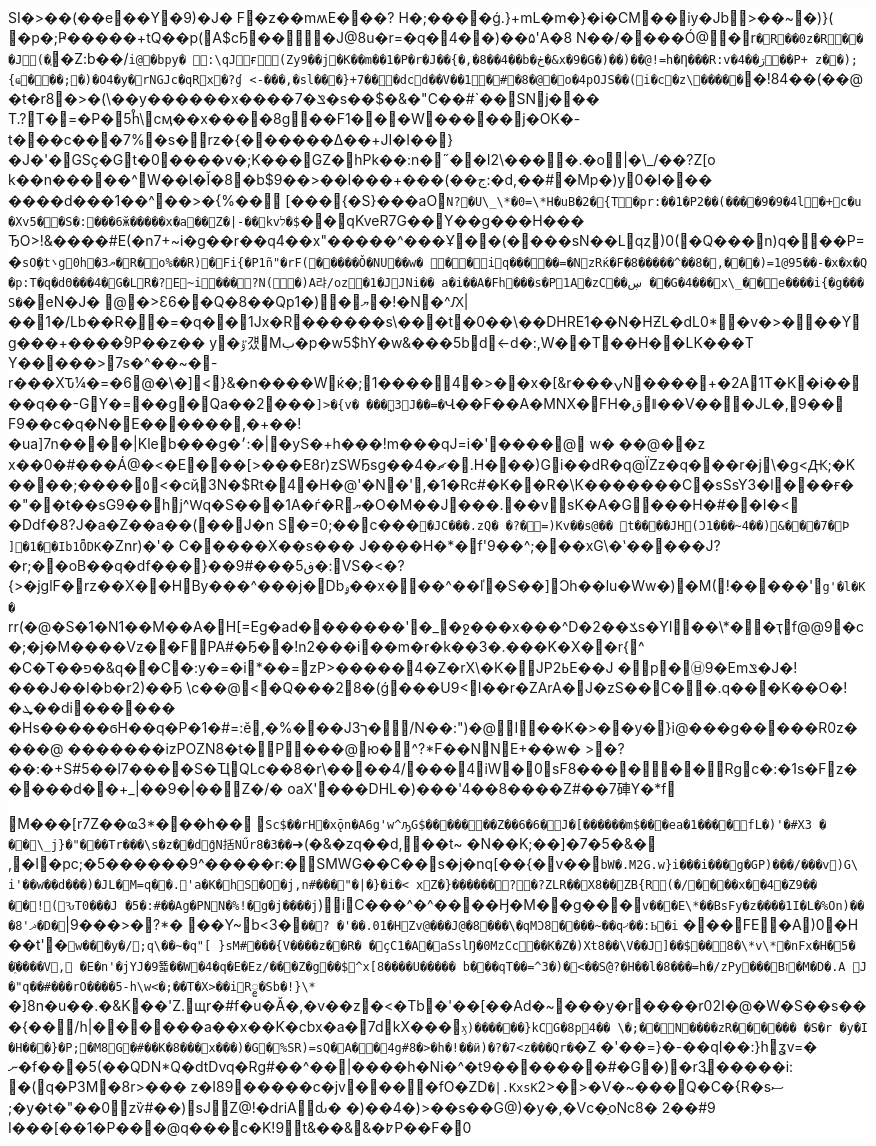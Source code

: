  SI�>��(��e��Y�9)�J�
F�z��mʍE���?
H�;����ǵ.}+mL�m�}�i�CM��iy�Jb >��~�)}(
�p�;Ҏ� ����+t Q��p(A$cҔ���J@8u�r=�q�4��)��۵'A�8
 N��/����Ó@�r`�R��0z�R ���J(�֤`�Z:b��/`i@�bpy� :\qJғ(Zy9� �j�K��m��1�P�r�J��{�,� 8��4��b�ڂ�&x�9�G�)��)��@!=h�Ƞ���R:v�ڗ��4��P+
z��);{ҩ���;�)�O4�y�rNGJc�qRx�?ɠ <-���,�sl���}+7���dcd��V��1�#�8�@�o�4pOJS��(i�c�z\�����`�!84��(��@ �t�r8�>�(\� �y������x����ݏ�7�s��$�&�"C��#`��SNj��� T.?T�=�P�5h̊\cӎ��x����8g��F1���W�����⋍j�OK�-t���c���7%�s�rz�{������Δ��+JI�I��}�J�'�GSҫ�Gt�0����v�;K���GZ�hPk��:n�˝��I2\����.�o|�\_/̓��?Z[o
k��n�����^W��Ɩ�Ĭ�8�b$9��>��l���+���(��ج:�d,��#�Mp�)y0�I��� ����d���1��^��>�{%��
[���{�S}���aO`N?�U\_\*� 0=\*H�uB�2�{T�pr:��1�P2��(����9�9�4l�+c�u�Xv5��S�:���6ӂ�����x�a��Z�|-��kvל�$`��qKveR7G��Y��g���H���
ЂO>!&����#E(�n7+~i�g��r��q4��x"�����^���Ұ��(����sN��Lqȥ)0(�Q���n)q���P=�`sOܹ�t܌g 0h�3ޔ�R�o%��R)�Fi{�P1ñ"�rF(�����Ǒ�NU��w�
��iq�����=�NzRќ�F�8�����^��8�,���)=1@95��-�x�x�Q�p:T�q�dΘ���4�G�LR�?E~i���?N(�)A랴/oz� 1�JJNi�� a�i ��A�Fh ���s�P1A�zC��ڛ ��G�4���x\_��e����i{�g���S�`�eN�J� @�>Ɛ6��Q�8��Qpޔ�(�1� !�N�^Ԕ|��1�/Lb��R�ۭ�=�q��1Jx�R������s\���t�0��\��DHRE1��N�HƵL�dL0\*�v�>���Yg���+����ۡ9P��z��
y�ٷ걨꣚Mب�p�w5$hY�w&���5bd<-d�:,W��T��H��LK���T
Y�����>7s�^��~�-r���XԎ¼�=�6@�\�]<}& �n����Wќ�;1����4�>��x�[&r ���ݍN����+�2A1T�K�i����q��-GY�=��g�Qa��2���`]>�{v� ���̨3J��=�`Վ��F��A�MNX�FH�قǁ��V���JL�,9�� F9��c�q�N �E������΂,�+��!�ua]7n����|Kleb���g�׳:�|�yS�+h���!m���qJ=i�'����@
w� ��@� �z
x��0�#���Á@�<�E���[>���E 8r)zSWҔsց��ޗ�4�.H���)Gi��dR�q@ÏZz�q���r�j\�g<Ԫ;�K����;����٥<�cҋ3N�$Rt�4�H�@'�N�',�1�Rc#�K��R�\K�������C�sSsY3�l���ғ��"��t��sG9��hj^Ԝq�S���1A�ѓ�Rޔ �O�M��J���.��vsK� A�G���H�#��I�<
�Ddf�8?J�a�Z��a��(��J�n
S�=0;��c���`�JC���.zQ�
 �?�=)Kv��s@�� t����JH(Ͻ1���~4��)&���7�Ϸ
]�1�޹�Ib1ȪDK`�Znr)�'�
C�����X��s���
J����H�\*�f'9��^;���xG\�ʽ�����J?�r;��oB��q�df���}��9#���ڧ5�:VS�<�?{>�jglF�rz��X��HBy���^���j�Dbۅ��x���^��ľ�S��]Ͻh��lu�Ww�)�M(!�����'`g'�l�K� `rr(�@�S�1�N1��M��A�H[=Eg�ad�޸������'�\_�ջ���x���^D�2��ݎs�YI��\\*��ҭf@@9�c
�;�j�M����Vz��FPA#�Ҕ��!n2�� �i��m�r�k��3�.���K�X��r{^
�C�T��פ�&ԛ��C�:y�=�i\*��=zP>�����4�Z�rX\�K�ⓨJPߕ2E��J �p\�㉥9�Emݏ�J�!���J��I�b�r2)��Ҕ
\c��@\<�Q���28�(ǵ���U9<I��r�ZArA�J�zS ��C��.q���K��O�!�ܜ��d i������
�Hs�����ϭH��q�P�1�#=:ӗ,�%���J3ך�/N��:")�@I֌��K �>��y�}i@���g�����R0z����@ �������izP OZN8�t�P���@ю�^?\*F��N֒NE+��w� >�?��:�+S#5��l7����S�ҴQLc��8�r\����4/ ���4iW�0sF8������Rgc�:�1s�Fz�����d��+\_|��9�|��Z�/� oaX'���DHL�)���'4��8����Z#��7硨Y�\*f
 
 M���[r7Z��ҩ3\*���h��
`Sc$��rH�xǭn�A6g'w^ԡG$�������Z��6�6�J�[������m$���ea�1����fL�)'�#X3 ���\_j}�"���Tr���\s�z��dްgN括NŰr8�3��`➜(�&�zq��d,��t~ �N��K;��]�7�5�&� 
,�I�pc;�5������9^�����r:�SMWG��C��s�j�nq[��{�v��`bW�.M2G.w}i���i���g�GP)���/���v)G\
i'��w��d���)�JL�M =q��.'a�K�hS�O�j,n#���"�|�}�i�<
xZ�} ������?�?ZLR��X8��ZB{R(�/����x��4�Z9����!(ԄT0���J �5�:#��Aց�PNN�%!�g�j����j`)iC���^�^����Ӈ�M��g���`v���E\*��BsFy�z����1I�L�%On)���ޛ'8�D�`|9���>�?\*� ��Y~b<3�`��?
�'��.01�HZv@���J@�8���\�qMϽ 8 ����~��qޚ ��:Ҍ�i` ��� FE�A)0�H
��t'�`w���y�/;q\��~�q"[
}sM#���{V����z��R�
�ҫC1�A�aSslŊ�0MzCc��K�Z�)Xt8��\V��J]��$��8�\*v\*�nFx�H�5��҈����V, �E�n'�jYJ�9뚋��W�4�q�E�Ez/���Z�g��$^x[8����U����� b���qT��=^3�)�<��S@ٔ?�H��l�8�� �=h�/zPy���Bז�M�D�.A J�"q��#���rO����5-h\w<�;��T�X>��iRၙ�Sb�!}\*`�]8n�u��.�&K��'Z.щr�# f�u�Ᾰ�,�v��z�<�Tb�'��[��A d�~���y�r����r02I�@�W�S��s���{��/һ|������a��x��K�cbx�a�7dkX���`ӽ)������}kCG�8p4��
\�;��N����zR������ �S�r
 �y�I�H���}�P;�M8G�#� �K�8���x���)�G�%SR)=sQ�A�⁏�4g#8�>�h�!��ӥ)�?�7<z���Qr�`� Z �'��=}�-��qI��:}hʓv=�
ނ�f���5(��QDN\*Q�dtDvq�Rg#��^��|����h�Ni�^�t9�������#�G�)�r3߽�����i:
�(q�P3M�8r>��� z�I89�����c�jv� �� �fO�ZD`�|.KxsK`2>�>�V�~���Q�C�{R�sސ
;�y�t�"��0zѷ#��)sJZ@!�driAԃ� �)��4�)>��s��G@)�y�,�Vc�ַoNc8� 2��#9
I���[��1�P���@q���c�K!9t&��&&�߈P��F�0